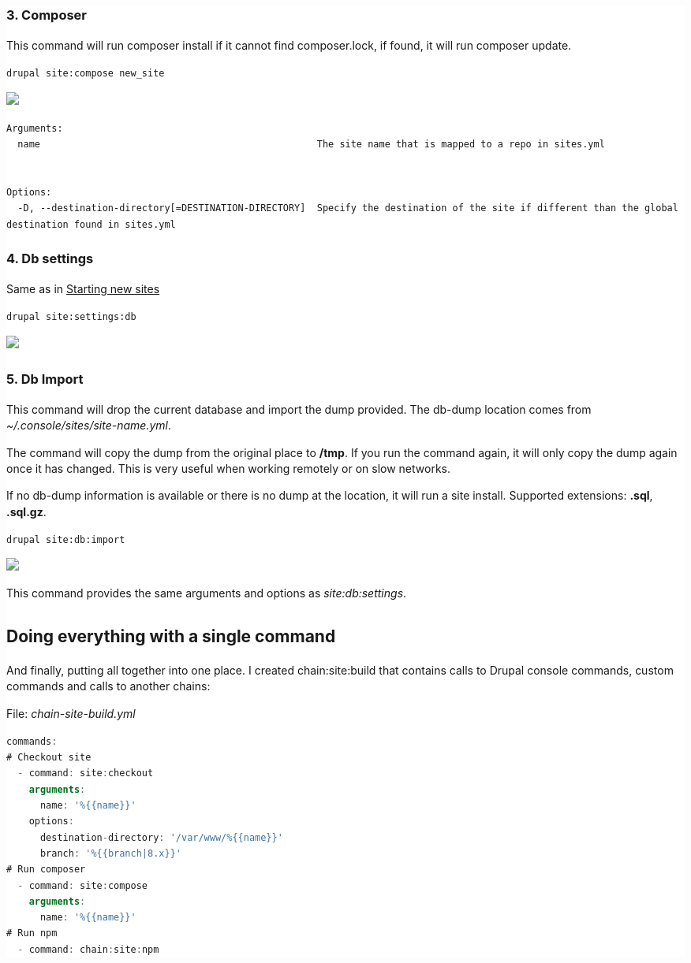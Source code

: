 ### 3. Composer
This command will run composer install if it cannot find composer.lock, if found, it will run composer update.

`drupal site:compose new_site`

![](https://github.com/dennisinteractive/drupal_console_commands/raw/gh-pages/images/existing%20sites/3%20site%20compose.png)

```
Arguments:
  name                                                 The site name that is mapped to a repo in sites.yml


Options:
  -D, --destination-directory[=DESTINATION-DIRECTORY]  Specify the destination of the site if different than the global destination found in sites.yml
```

### 4. Db settings
Same as in [Starting new sites](#cmd-db-settings)

`drupal site:settings:db`

![](https://github.com/dennisinteractive/drupal_console_commands/raw/gh-pages/images/new%20sites/4%20db%20settings.png)

### 5. Db Import
This command will drop the current database and import the dump provided.
The db-dump location comes from *~/.console/sites/site-name.yml*.

The command will copy the dump from the original place to **/tmp**. If you run the command again, it will only copy the dump again once it has changed. This is very useful when working remotely or on slow networks.

If no db-dump information is available or there is no dump at the location, it will run a site install.
Supported extensions: **.sql**, **.sql.gz**.

`drupal site:db:import`

![](https://github.com/dennisinteractive/drupal_console_commands/raw/gh-pages/images/existing%20sites/5%20db%20import.png)

This command provides the same arguments and options as *site:db:settings*.


## Doing everything with a single command
And finally, putting all together into one place. I created chain:site:build that contains calls to Drupal console commands, custom commands and calls to another chains:

File: *chain-site-build.yml*

```javascript
commands:
# Checkout site
  - command: site:checkout
    arguments:
      name: '%{{name}}'
    options:
      destination-directory: '/var/www/%{{name}}'
      branch: '%{{branch|8.x}}'
# Run composer
  - command: site:compose
    arguments:
      name: '%{{name}}'
# Run npm
  - command: chain:site:npm
```
